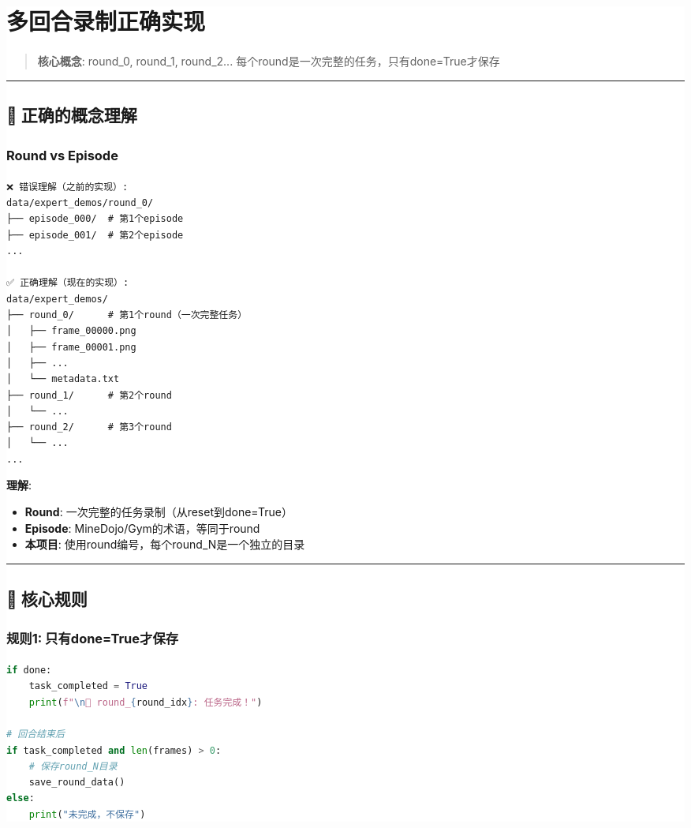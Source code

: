 # 多回合录制正确实现

> **核心概念**: round_0, round_1, round_2... 每个round是一次完整的任务，只有done=True才保存

---

## 🎯 **正确的概念理解**

### **Round vs Episode**

```
❌ 错误理解（之前的实现）:
data/expert_demos/round_0/
├── episode_000/  # 第1个episode
├── episode_001/  # 第2个episode
...

✅ 正确理解（现在的实现）:
data/expert_demos/
├── round_0/      # 第1个round（一次完整任务）
│   ├── frame_00000.png
│   ├── frame_00001.png
│   ├── ...
│   └── metadata.txt
├── round_1/      # 第2个round
│   └── ...
├── round_2/      # 第3个round
│   └── ...
...
```

**理解**:
- **Round**: 一次完整的任务录制（从reset到done=True）
- **Episode**: MineDojo/Gym的术语，等同于round
- **本项目**: 使用round编号，每个round_N是一个独立的目录

---

## 🔑 **核心规则**

### **规则1: 只有done=True才保存**

```python
if done:
    task_completed = True
    print(f"\n🎉 round_{round_idx}: 任务完成！")
    
# 回合结束后
if task_completed and len(frames) > 0:
    # 保存round_N目录
    save_round_data()
else:
    print("未完成，不保存")
```
